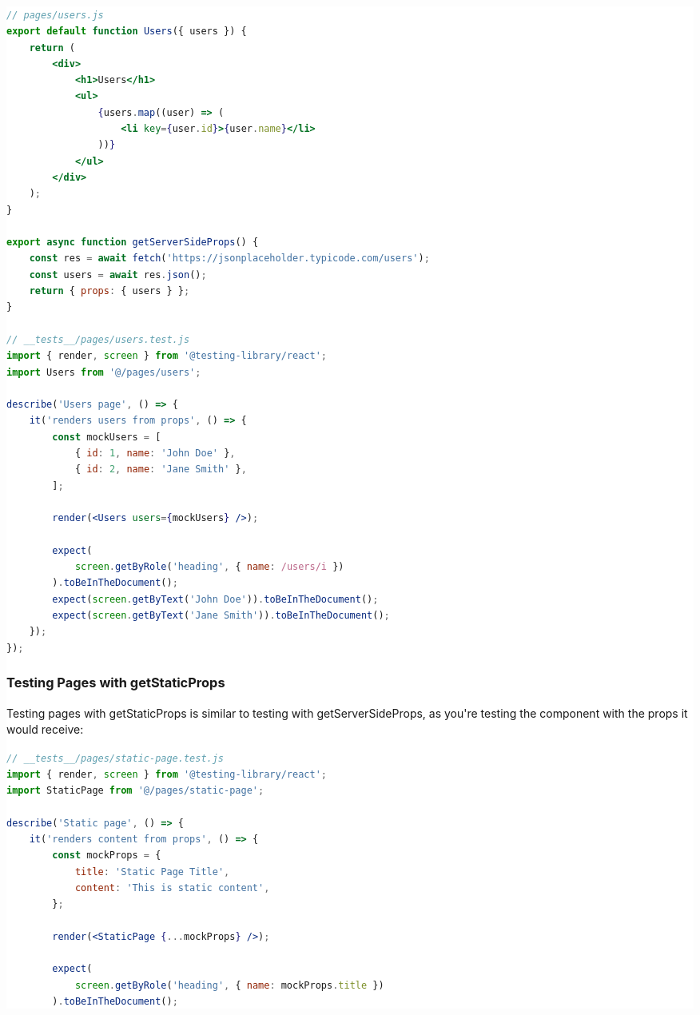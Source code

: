 ```jsx
// pages/users.js
export default function Users({ users }) {
	return (
		<div>
			<h1>Users</h1>
			<ul>
				{users.map((user) => (
					<li key={user.id}>{user.name}</li>
				))}
			</ul>
		</div>
	);
}

export async function getServerSideProps() {
	const res = await fetch('https://jsonplaceholder.typicode.com/users');
	const users = await res.json();
	return { props: { users } };
}

// __tests__/pages/users.test.js
import { render, screen } from '@testing-library/react';
import Users from '@/pages/users';

describe('Users page', () => {
	it('renders users from props', () => {
		const mockUsers = [
			{ id: 1, name: 'John Doe' },
			{ id: 2, name: 'Jane Smith' },
		];

		render(<Users users={mockUsers} />);

		expect(
			screen.getByRole('heading', { name: /users/i })
		).toBeInTheDocument();
		expect(screen.getByText('John Doe')).toBeInTheDocument();
		expect(screen.getByText('Jane Smith')).toBeInTheDocument();
	});
});
```

### Testing Pages with getStaticProps

Testing pages with getStaticProps is similar to testing with getServerSideProps, as you're testing the component with the props it would receive:

```jsx
// __tests__/pages/static-page.test.js
import { render, screen } from '@testing-library/react';
import StaticPage from '@/pages/static-page';

describe('Static page', () => {
	it('renders content from props', () => {
		const mockProps = {
			title: 'Static Page Title',
			content: 'This is static content',
		};

		render(<StaticPage {...mockProps} />);

		expect(
			screen.getByRole('heading', { name: mockProps.title })
		).toBeInTheDocument();
```